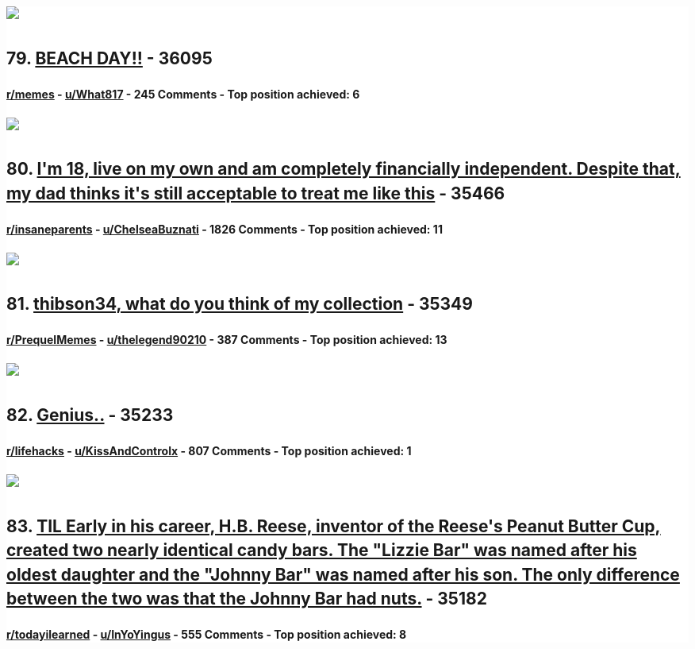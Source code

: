 <a href="https://i.redd.it/23xbbzctab551.jpg"><img src="https://b.thumbs.redditmedia.com/Xc1XUi1i6LgRKE--GAu_aK3BUy2EbnK90oJ5qdUqqWY.jpg"></img></a>

## 79. [BEACH DAY!!](http://reddit.com/r/memes/comments/h9yau5/beach_day/) - 36095
#### [r/memes](http://reddit.com/r/memes) - [u/What817](http://reddit.com/u/What817) - 245 Comments - Top position achieved: 6

<a href="https://i.redd.it/m89faskbv7551.jpg"><img src="https://b.thumbs.redditmedia.com/ltr5YScRM7VJynwIgUq16fFMwfv4z8gc-qrMa-LykQA.jpg"></img></a>

## 80. [I'm 18, live on my own and am completely financially independent. Despite that, my dad thinks it's still acceptable to treat me like this](http://reddit.com/r/insaneparents/comments/habsus/im_18_live_on_my_own_and_am_completely/) - 35466
#### [r/insaneparents](http://reddit.com/r/insaneparents) - [u/ChelseaBuznati](http://reddit.com/u/ChelseaBuznati) - 1826 Comments - Top position achieved: 11

<a href="https://i.redd.it/tl148lbmyb551.jpg"><img src="https://b.thumbs.redditmedia.com/yLLJGuGcpaMymqpbX7FzB69oiVIimdq-LkD8noTWR0k.jpg"></img></a>

## 81. [thibson34, what do you think of my collection](http://reddit.com/r/PrequelMemes/comments/hadboj/thibson34_what_do_you_think_of_my_collection/) - 35349
#### [r/PrequelMemes](http://reddit.com/r/PrequelMemes) - [u/thelegend90210](http://reddit.com/u/thelegend90210) - 387 Comments - Top position achieved: 13

<a href="https://i.redd.it/hvvs5qngcc551.png"><img src="https://a.thumbs.redditmedia.com/-YC5Rc68g36eZGK9jFJDRTVPn1m2S_GNvpTAbUpLul8.jpg"></img></a>

## 82. [Genius..](http://reddit.com/r/lifehacks/comments/ha8bod/genius/) - 35233
#### [r/lifehacks](http://reddit.com/r/lifehacks) - [u/KissAndControlx](http://reddit.com/u/KissAndControlx) - 807 Comments - Top position achieved: 1

<a href="https://i.redd.it/vx275wl93b551.jpg"><img src="https://b.thumbs.redditmedia.com/HTs-2IdWz4KM4N7RLrTIEyxvgUupCHPutoIjqCuNwaM.jpg"></img></a>

## 83. [TIL Early in his career, H.B. Reese, inventor of the Reese's Peanut Butter Cup, created two nearly identical candy bars. The "Lizzie Bar" was named after his oldest daughter and the "Johnny Bar" was named after his son. The only difference between the two was that the Johnny Bar had nuts.](http://reddit.com/r/todayilearned/comments/ha4bpx/til_early_in_his_career_hb_reese_inventor_of_the/) - 35182
#### [r/todayilearned](http://reddit.com/r/todayilearned) - [u/InYoYingus](http://reddit.com/u/InYoYingus) - 555 Comments - Top position achieved: 8
